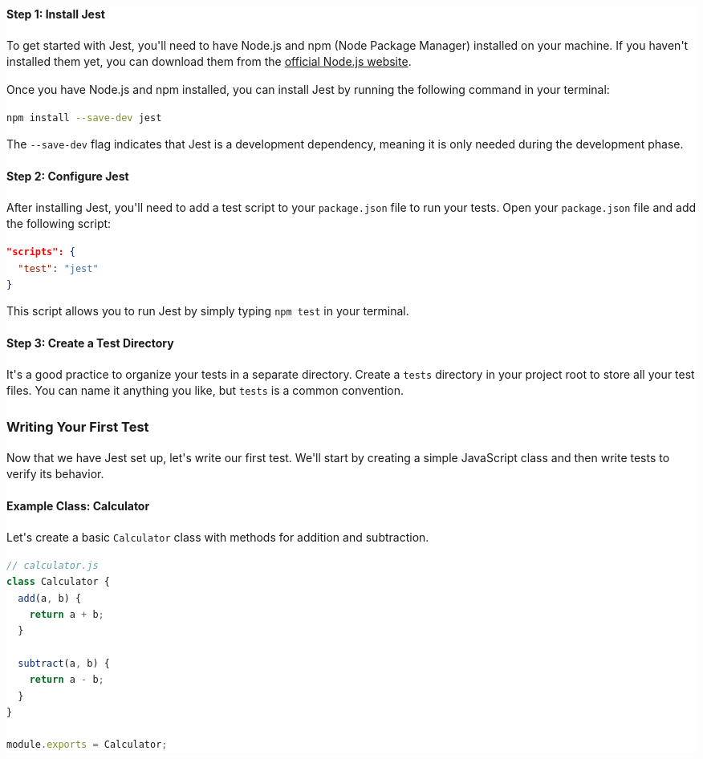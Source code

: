 #### Step 1: Install Jest

To get started with Jest, you'll need to have Node.js and npm (Node Package Manager) installed on your machine. If you haven't installed them yet, you can download them from the [official Node.js website](https://nodejs.org/).

Once you have Node.js and npm installed, you can install Jest by running the following command in your terminal:

```bash
npm install --save-dev jest
```

The `--save-dev` flag indicates that Jest is a development dependency, meaning it is only needed during the development phase.

#### Step 2: Configure Jest

After installing Jest, you'll need to add a test script to your `package.json` file to run your tests. Open your `package.json` file and add the following script:

```json
"scripts": {
  "test": "jest"
}
```

This script allows you to run Jest by simply typing `npm test` in your terminal.

#### Step 3: Create a Test Directory

It's a good practice to organize your tests in a separate directory. Create a `tests` directory in your project root to store all your test files. You can name it anything you like, but `tests` is a common convention.

### Writing Your First Test

Now that we have Jest set up, let's write our first test. We'll start by creating a simple JavaScript class and then write tests to verify its behavior.

#### Example Class: Calculator

Let's create a basic `Calculator` class with methods for addition and subtraction.

```javascript
// calculator.js
class Calculator {
  add(a, b) {
    return a + b;
  }

  subtract(a, b) {
    return a - b;
  }
}

module.exports = Calculator;
```
